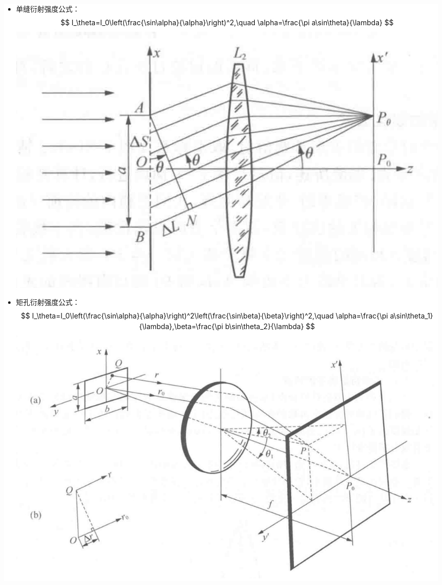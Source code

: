 - 单缝衍射强度公式：
$$
I_\theta=I_0\left(\frac{\sin\alpha}{\alpha}\right)^2,\quad \alpha=\frac{\pi a\sin\theta}{\lambda}
$$
![单缝衍射](./optics_fig/2-11.png)

- 矩孔衍射强度公式：
$$
I_\theta=I_0\left(\frac{\sin\alpha}{\alpha}\right)^2\left(\frac{\sin\beta}{\beta}\right)^2,\quad \alpha=\frac{\pi a\sin\theta_1}{\lambda},\beta=\frac{\pi b\sin\theta_2}{\lambda}
$$
![矩孔衍射](./optics_fig/2-12.png)
